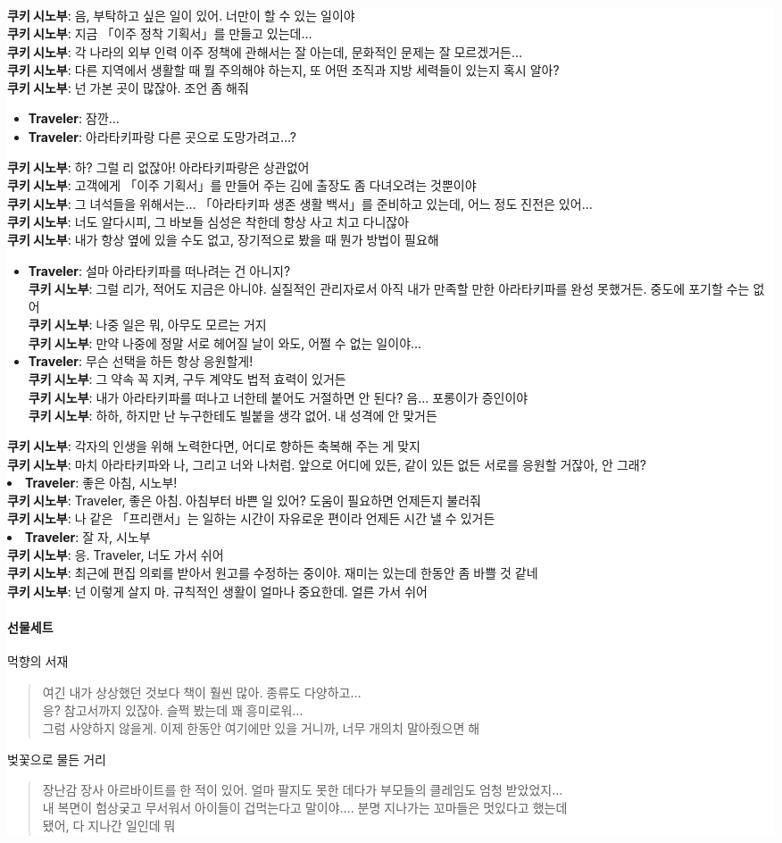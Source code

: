 <strong>쿠키 시노부</strong>: 음, 부탁하고 싶은 일이 있어. 너만이 할 수 있는 일이야<br>
<strong>쿠키 시노부</strong>: 지금 「이주 정착 기획서」를 만들고 있는데…<br>
<strong>쿠키 시노부</strong>: 각 나라의 외부 인력 이주 정책에 관해서는 잘 아는데, 문화적인 문제는 잘 모르겠거든…<br>
<strong>쿠키 시노부</strong>: 다른 지역에서 생활할 때 뭘 주의해야 하는지, 또 어떤 조직과 지방 세력들이 있는지 혹시 알아?<br>
<strong>쿠키 시노부</strong>: 넌 가본 곳이 많잖아. 조언 좀 해줘<br>
<ul>
<li><strong>Traveler</strong>: 잠깐…<br>
</li>
<li><strong>Traveler</strong>: 아라타키파랑 다른 곳으로 도망가려고…?<br>
</li></ul>
<strong>쿠키 시노부</strong>: 하? 그럴 리 없잖아! 아라타키파랑은 상관없어<br>
<strong>쿠키 시노부</strong>: 고객에게 「이주 기획서」를 만들어 주는 김에 출장도 좀 다녀오려는 것뿐이야<br>
<strong>쿠키 시노부</strong>: 그 녀석들을 위해서는… 「아라타키파 생존 생활 백서」를 준비하고 있는데, 어느 정도 진전은 있어…<br>
<strong>쿠키 시노부</strong>: 너도 알다시피, 그 바보들 심성은 착한데 항상 사고 치고 다니잖아<br>
<strong>쿠키 시노부</strong>: 내가 항상 옆에 있을 수도 없고, 장기적으로 봤을 때 뭔가 방법이 필요해<br>
<ul>
<li><strong>Traveler</strong>: 설마 아라타키파를 떠나려는 건 아니지?<br>
<strong>쿠키 시노부</strong>: 그럴 리가, 적어도 지금은 아니야. 실질적인 관리자로서 아직 내가 만족할 만한 아라타키파를 완성 못했거든. 중도에 포기할 수는 없어<br>
<strong>쿠키 시노부</strong>: 나중 일은 뭐, 아무도 모르는 거지<br>
<strong>쿠키 시노부</strong>: 만약 나중에 정말 서로 헤어질 날이 와도, 어쩔 수 없는 일이야…<br>
</li>
<li><strong>Traveler</strong>: 무슨 선택을 하든 항상 응원할게!<br>
<strong>쿠키 시노부</strong>: 그 약속 꼭 지켜, 구두 계약도 법적 효력이 있거든<br>
<strong>쿠키 시노부</strong>: 내가 아라타키파를 떠나고 너한테 붙어도 거절하면 안 된다? 음… 포롱이가 증인이야<br>
<strong>쿠키 시노부</strong>: 하하, 하지만 난 누구한테도 빌붙을 생각 없어. 내 성격에 안 맞거든<br>
</li></ul>
<strong>쿠키 시노부</strong>: 각자의 인생을 위해 노력한다면, 어디로 향하든 축복해 주는 게 맞지<br>
<strong>쿠키 시노부</strong>: 마치 아라타키파와 나, 그리고 너와 나처럼. 앞으로 어디에 있든, 같이 있든 없든 서로를 응원할 거잖아, 안 그래?<br>
</li>
<li><strong>Traveler</strong>: 좋은 아침, 시노부!<br>
<strong>쿠키 시노부</strong>: Traveler, 좋은 아침. 아침부터 바쁜 일 있어? 도움이 필요하면 언제든지 불러줘<br>
<strong>쿠키 시노부</strong>: 나 같은 「프리랜서」는 일하는 시간이 자유로운 편이라 언제든 시간 낼 수 있거든<br>
</li>
<li><strong>Traveler</strong>: 잘 자, 시노부<br>
<strong>쿠키 시노부</strong>: 응. Traveler, 너도 가서 쉬어<br>
<strong>쿠키 시노부</strong>: 최근에 편집 의뢰를 받아서 원고를 수정하는 중이야. 재미는 있는데 한동안 좀 바쁠 것 같네<br>
<strong>쿠키 시노부</strong>: 넌 이렇게 살지 마. 규칙적인 생활이 얼마나 중요한데. 얼른 가서 쉬어<br>
</li>
</ul>

#### 선물세트
<span class="furnishing">먹향의 서재</span>  

> 여긴 내가 상상했던 것보다 책이 훨씬 많아. 종류도 다양하고…  
> 응? 참고서까지 있잖아. 슬쩍 봤는데 꽤 흥미로워…  
> 그럼 사양하지 않을게. 이제 한동안 여기에만 있을 거니까, 너무 개의치 말아줬으면 해  

<span class="furnishing">벚꽃으로 물든 거리</span>  

> 장난감 장사 아르바이트를 한 적이 있어. 얼마 팔지도 못한 데다가 부모들의 클레임도 엄청 받았었지…  
> 내 복면이 험상궂고 무서워서 아이들이 겁먹는다고 말이야…. 분명 지나가는 꼬마들은 멋있다고 했는데  
> 됐어, 다 지나간 일인데 뭐  
